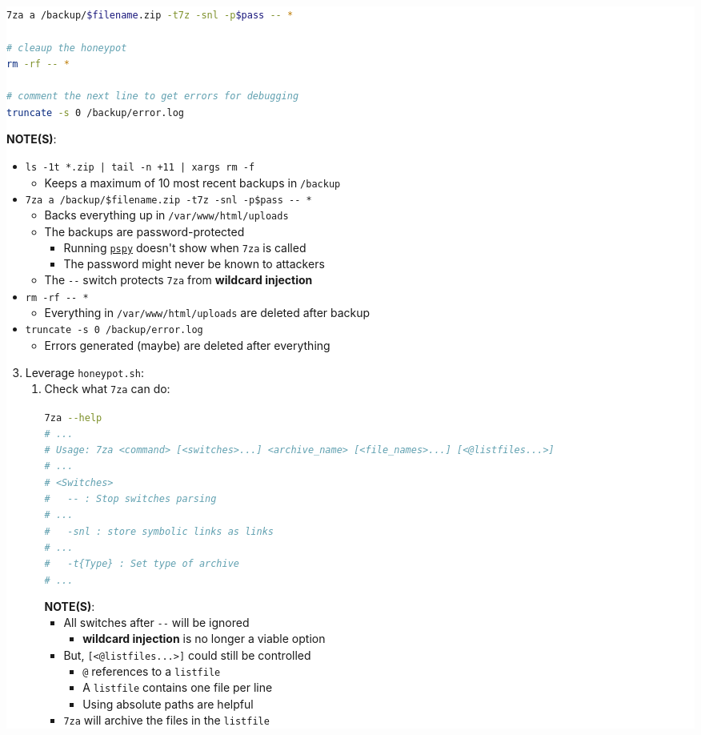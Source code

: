    ```sh
   7za a /backup/$filename.zip -t7z -snl -p$pass -- * 

   # cleaup the honeypot
   rm -rf -- *

   # comment the next line to get errors for debugging
   truncate -s 0 /backup/error.log
   ```
   __NOTE(S)__:
   - `ls -1t *.zip | tail -n +11 | xargs rm -f`
     - Keeps a maximum of 10 most recent backups in `/backup`
   - `7za a /backup/$filename.zip -t7z -snl -p$pass -- *`
     - Backs everything up in `/var/www/html/uploads`
     - The backups are password-protected
       - Running [`pspy`]() doesn't show when `7za` is called
       - The password might never be known to attackers
     - The `--` switch protects `7za` from __wildcard injection__
   - `rm -rf -- *`
     - Everything in `/var/www/html/uploads` are deleted after backup
   - `truncate -s 0 /backup/error.log`
     - Errors generated (maybe) are deleted after everything

3. Leverage `honeypot.sh`:
   1. Check what `7za` can do:
      ```sh
      7za --help
      # ...
      # Usage: 7za <command> [<switches>...] <archive_name> [<file_names>...] [<@listfiles...>]
      # ...
      # <Switches>
      #   -- : Stop switches parsing
      # ...
      #   -snl : store symbolic links as links
      # ...
      #   -t{Type} : Set type of archive
      # ...
      ```
      __NOTE(S)__:
      - All switches after `--` will be ignored
        - __wildcard injection__ is no longer a viable option
      - But, `[<@listfiles...>]` could still be controlled
        - `@` references to a `listfile`
        - A `listfile` contains one file per line
        - Using absolute paths are helpful
      - `7za` will archive the files in the `listfile`
